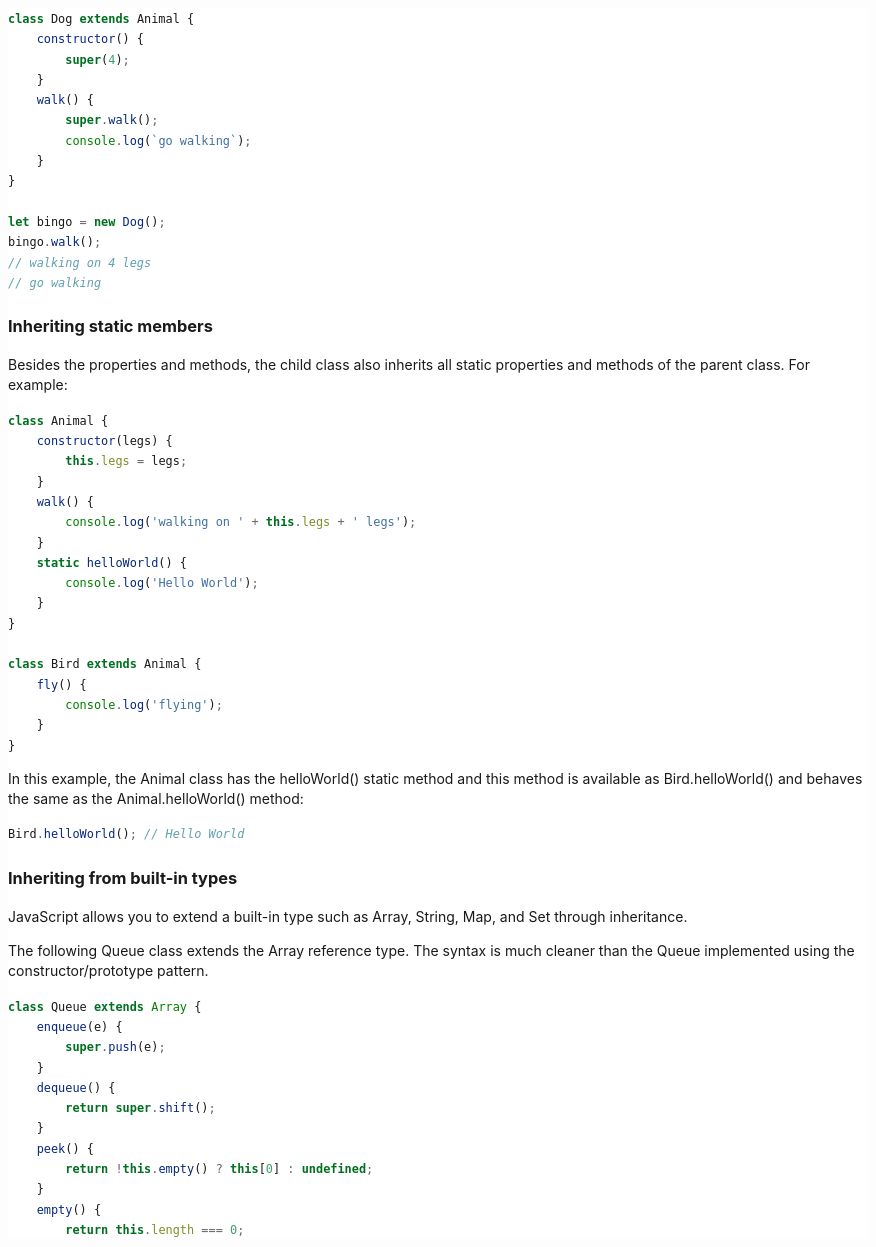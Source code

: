 ```js
class Dog extends Animal {
    constructor() {
        super(4);
    }
    walk() {
        super.walk();
        console.log(`go walking`);
    }
}

let bingo = new Dog();
bingo.walk();
// walking on 4 legs
// go walking

```
### Inheriting static members
Besides the properties and methods, the child class also inherits all static properties and methods of the parent class. For example:

```js
class Animal {
    constructor(legs) {
        this.legs = legs;
    }
    walk() {
        console.log('walking on ' + this.legs + ' legs');
    }
    static helloWorld() {
        console.log('Hello World');
    }
}

class Bird extends Animal {
    fly() {
        console.log('flying');
    }
}
```
In this example, the Animal class has the helloWorld() static method and this method is available as Bird.helloWorld() and behaves the same as the Animal.helloWorld() method:
```js
Bird.helloWorld(); // Hello World
```
### Inheriting from built-in types
JavaScript allows you to extend a built-in type such as Array, String, Map, and Set through inheritance.

The following Queue class extends the Array reference type. The syntax is much cleaner than the Queue implemented using the constructor/prototype pattern.
```js
class Queue extends Array {
    enqueue(e) {
        super.push(e);
    }
    dequeue() {
        return super.shift();
    }
    peek() {
        return !this.empty() ? this[0] : undefined;
    }
    empty() {
        return this.length === 0;
```